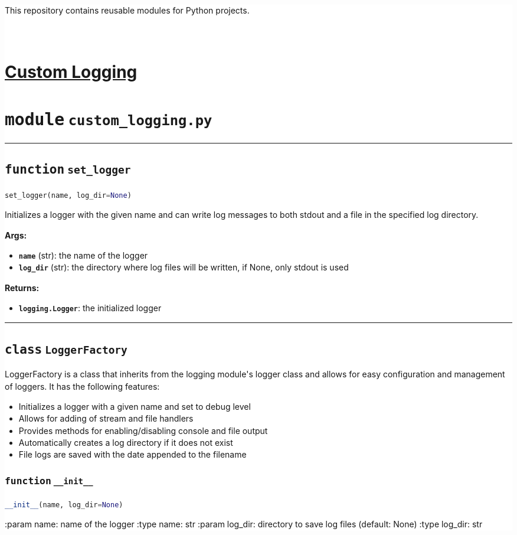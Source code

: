 This repository contains reusable modules for Python projects.

<br/>


# <a href="#custom-logging">Custom Logging</a>

# <kbd>module</kbd> `custom_logging.py`


---

## <kbd>function</kbd> `set_logger`

```python
set_logger(name, log_dir=None)
```

Initializes a logger with the given name and can write log messages to both stdout and a file in the specified log directory. 



**Args:**
 
 - <b>`name`</b> (str):  the name of the logger 
 - <b>`log_dir`</b> (str):  the directory where log files will be written, if None, only stdout is used 



**Returns:**
 
 - <b>`logging.Logger`</b>:  the initialized logger 


---

## <kbd>class</kbd> `LoggerFactory`
LoggerFactory is a class that inherits from the logging module's logger class and  allows for easy configuration and management of loggers. It has the following features: 
- Initializes a logger with a given name and set to debug level 
- Allows for adding of stream and file handlers 
- Provides methods for enabling/disabling console and file output 
- Automatically creates a log directory if it does not exist 
- File logs are saved with the date appended to the filename 

### <kbd>function</kbd> `__init__`

```python
__init__(name, log_dir=None)
```

:param name: name of the logger :type name: str :param log_dir: directory to save log files (default: None) :type log_dir: str 
